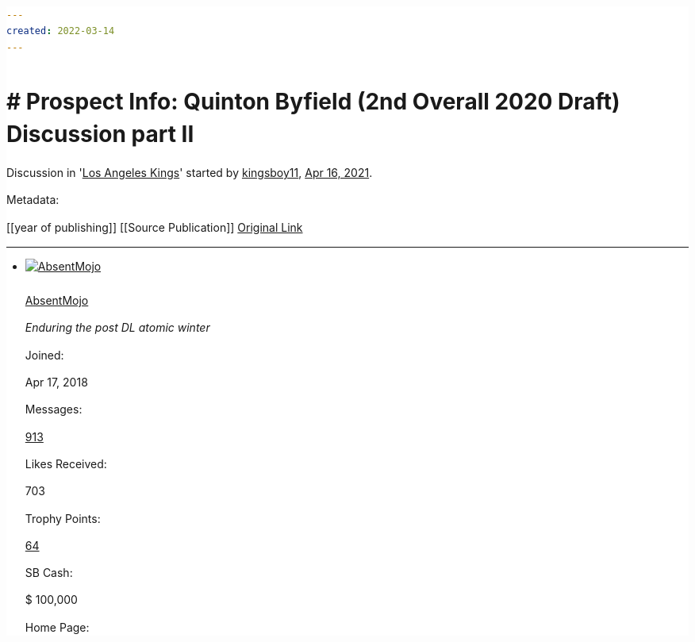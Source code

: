 ```yaml
---
created: 2022-03-14
---
```


# # Prospect Info: Quinton Byfield (2nd Overall 2020 Draft) Discussion part II

Discussion in '[Los Angeles Kings](https://hfboards.mandatory.com/forums/los-angeles-kings.42/)' started by [kingsboy11](https://hfboards.mandatory.com/members/kingsboy11.143319/), [Apr 16, 2021](https://hfboards.mandatory.com/threads/quinton-byfield-2nd-overall-2020-draft-discussion-part-ii.2817801/).



Metadata: 

[[year of publishing]]
[[Source Publication]]
[Original Link](chrome-extension://pcmpcfapbekmbjjkdalcgopdkipoggdi/_generated_background_page.html)

---
-   [![AbsentMojo](https://cdn1-hfboards.mandatory.com/data/avatars/l/301/301853.jpg?1547529860)](chrome-extension://pcmpcfapbekmbjjkdalcgopdkipoggdi/_generated_background_page.htmlmembers/absentmojo.301853/)
    
    ### 
    
    [AbsentMojo](chrome-extension://pcmpcfapbekmbjjkdalcgopdkipoggdi/_generated_background_page.htmlmembers/absentmojo.301853/)
    
    _Enduring the post DL atomic winter_
    
    Joined:
    
    Apr 17, 2018
    
    Messages:
    
    [913](chrome-extension://pcmpcfapbekmbjjkdalcgopdkipoggdi/_generated_background_page.htmlsearch/member?user_id=301853)
    
    Likes Received:
    
    703
    
    Trophy Points:
    
    [64](chrome-extension://pcmpcfapbekmbjjkdalcgopdkipoggdi/_generated_background_page.htmlmembers/absentmojo.301853/trophies)
    
    SB Cash:
    
    $ 100,000
    
    Home Page:
    